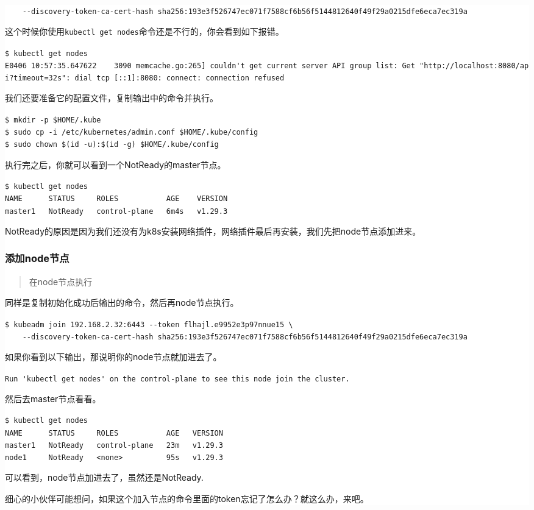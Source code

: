 ```
	--discovery-token-ca-cert-hash sha256:193e3f526747ec071f7588cf6b56f5144812640f49f29a0215dfe6eca7ec319a
```

这个时候你使用`kubectl get nodes`命令还是不行的，你会看到如下报错。

```
$ kubectl get nodes
E0406 10:57:35.647622    3090 memcache.go:265] couldn't get current server API group list: Get "http://localhost:8080/api?timeout=32s": dial tcp [::1]:8080: connect: connection refused
```

我们还要准备它的配置文件，复制输出中的命令并执行。

```
$ mkdir -p $HOME/.kube
$ sudo cp -i /etc/kubernetes/admin.conf $HOME/.kube/config
$ sudo chown $(id -u):$(id -g) $HOME/.kube/config
```

执行完之后，你就可以看到一个NotReady的master节点。

```
$ kubectl get nodes
NAME      STATUS     ROLES           AGE    VERSION
master1   NotReady   control-plane   6m4s   v1.29.3
```

NotReady的原因是因为我们还没有为k8s安装网络插件，网络插件最后再安装，我们先把node节点添加进来。

###  添加node节点

> 在node节点执行

同样是复制初始化成功后输出的命令，然后再node节点执行。

```
$ kubeadm join 192.168.2.32:6443 --token flhajl.e9952e3p97nnue15 \
	--discovery-token-ca-cert-hash sha256:193e3f526747ec071f7588cf6b56f5144812640f49f29a0215dfe6eca7ec319a
```

如果你看到以下输出，那说明你的node节点就加进去了。

```
Run 'kubectl get nodes' on the control-plane to see this node join the cluster.
```

然后去master节点看看。

```
$ kubectl get nodes
NAME      STATUS     ROLES           AGE   VERSION
master1   NotReady   control-plane   23m   v1.29.3
node1     NotReady   <none>          95s   v1.29.3
```

可以看到，node节点加进去了，虽然还是NotReady.

细心的小伙伴可能想问，如果这个加入节点的命令里面的token忘记了怎么办？就这么办，来吧。
